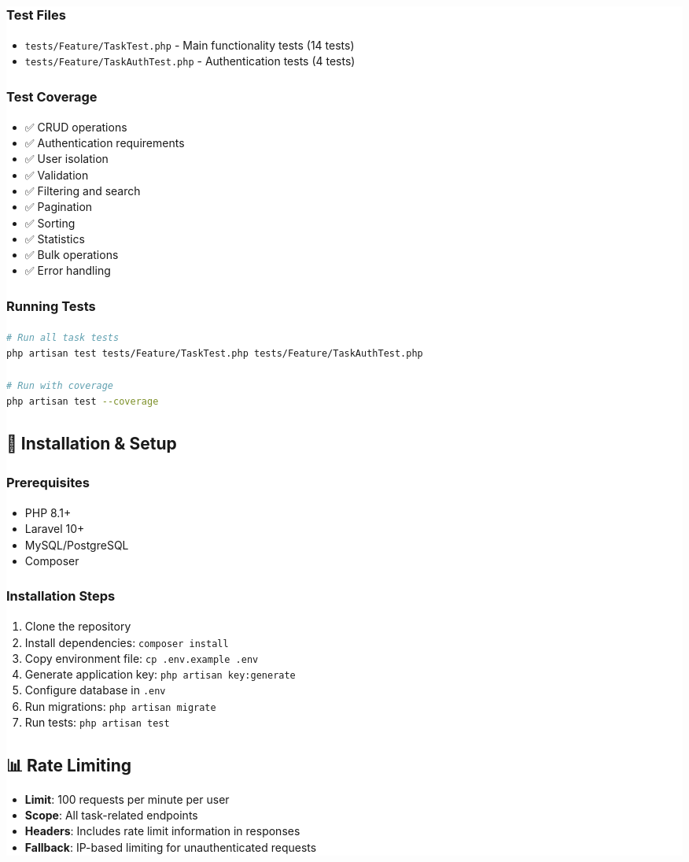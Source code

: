 ### Test Files
- `tests/Feature/TaskTest.php` - Main functionality tests (14 tests)
- `tests/Feature/TaskAuthTest.php` - Authentication tests (4 tests)

### Test Coverage
- ✅ CRUD operations
- ✅ Authentication requirements
- ✅ User isolation
- ✅ Validation
- ✅ Filtering and search
- ✅ Pagination
- ✅ Sorting
- ✅ Statistics
- ✅ Bulk operations
- ✅ Error handling

### Running Tests
```bash
# Run all task tests
php artisan test tests/Feature/TaskTest.php tests/Feature/TaskAuthTest.php

# Run with coverage
php artisan test --coverage
```

## 🚀 Installation & Setup

### Prerequisites
- PHP 8.1+
- Laravel 10+
- MySQL/PostgreSQL
- Composer

### Installation Steps
1. Clone the repository
2. Install dependencies: `composer install`
3. Copy environment file: `cp .env.example .env`
4. Generate application key: `php artisan key:generate`
5. Configure database in `.env`
6. Run migrations: `php artisan migrate`
7. Run tests: `php artisan test`

## 📊 Rate Limiting

- **Limit**: 100 requests per minute per user
- **Scope**: All task-related endpoints
- **Headers**: Includes rate limit information in responses
- **Fallback**: IP-based limiting for unauthenticated requests
